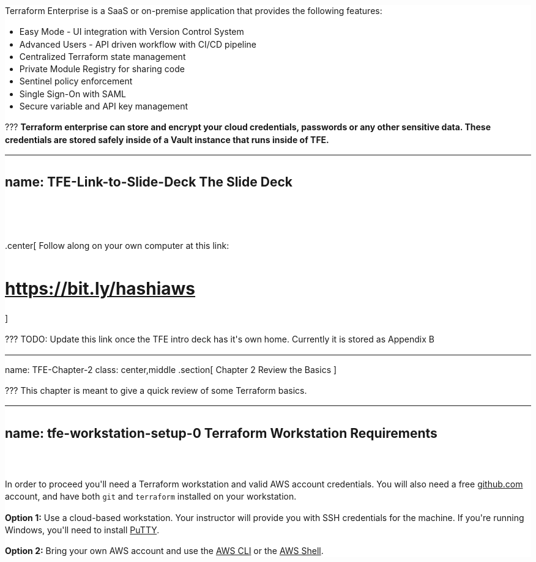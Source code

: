 Terraform Enterprise is a SaaS or on-premise application that provides the following features:

* Easy Mode - UI integration with Version Control System
* Advanced Users - API driven workflow with CI/CD pipeline
* Centralized Terraform state management
* Private Module Registry for sharing code
* Sentinel policy enforcement
* Single Sign-On with SAML
* Secure variable and API key management

???
**Terraform enterprise can store and encrypt your cloud credentials, passwords or any other sensitive data. These credentials are stored safely inside of a Vault instance that runs inside of TFE.**

---
name: TFE-Link-to-Slide-Deck
The Slide Deck
-------------------------
<br><br><br>
.center[
Follow along on your own computer at this link:

https://bit.ly/hashiaws
=========================
]

???
TODO:  Update this link once the TFE intro deck has it's own home. Currently it is stored as Appendix B

---
name: TFE-Chapter-2
class: center,middle
.section[
Chapter 2
Review the Basics
]

???
This chapter is meant to give a quick review of some Terraform basics.

---
name: tfe-workstation-setup-0
Terraform Workstation Requirements
-------------------------
<br><br>In order to proceed you'll need a Terraform workstation and valid AWS account credentials. You will also need a free [github.com](https://github.com) account, and have both `git` and `terraform` installed on your workstation.

**Option 1:** Use a cloud-based workstation. Your instructor will provide you with SSH credentials for the machine. If you're running Windows, you'll need to install [PuTTY](https://www.putty.org).

**Option 2:** Bring your own AWS account and use the [AWS CLI](https://aws.amazon.com/cli/) or the [AWS Shell](https://github.com/awslabs/aws-shell).
